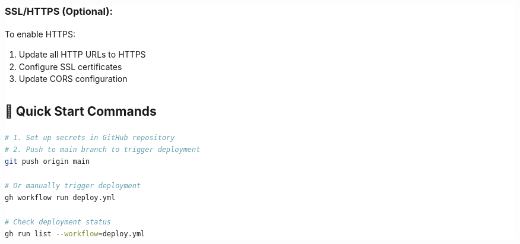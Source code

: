 ### SSL/HTTPS (Optional):
To enable HTTPS:

1. Update all HTTP URLs to HTTPS
2. Configure SSL certificates
3. Update CORS configuration

## 🎯 Quick Start Commands

```bash
# 1. Set up secrets in GitHub repository
# 2. Push to main branch to trigger deployment
git push origin main

# Or manually trigger deployment
gh workflow run deploy.yml

# Check deployment status
gh run list --workflow=deploy.yml
```